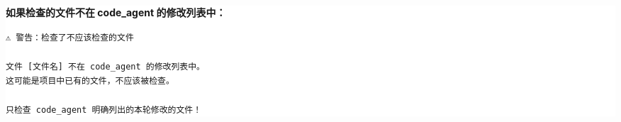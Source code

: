 **如果检查的文件不在 code_agent 的修改列表中：**
```
⚠️ 警告：检查了不应该检查的文件

文件 [文件名] 不在 code_agent 的修改列表中。
这可能是项目中已有的文件，不应该被检查。

只检查 code_agent 明确列出的本轮修改的文件！
```
